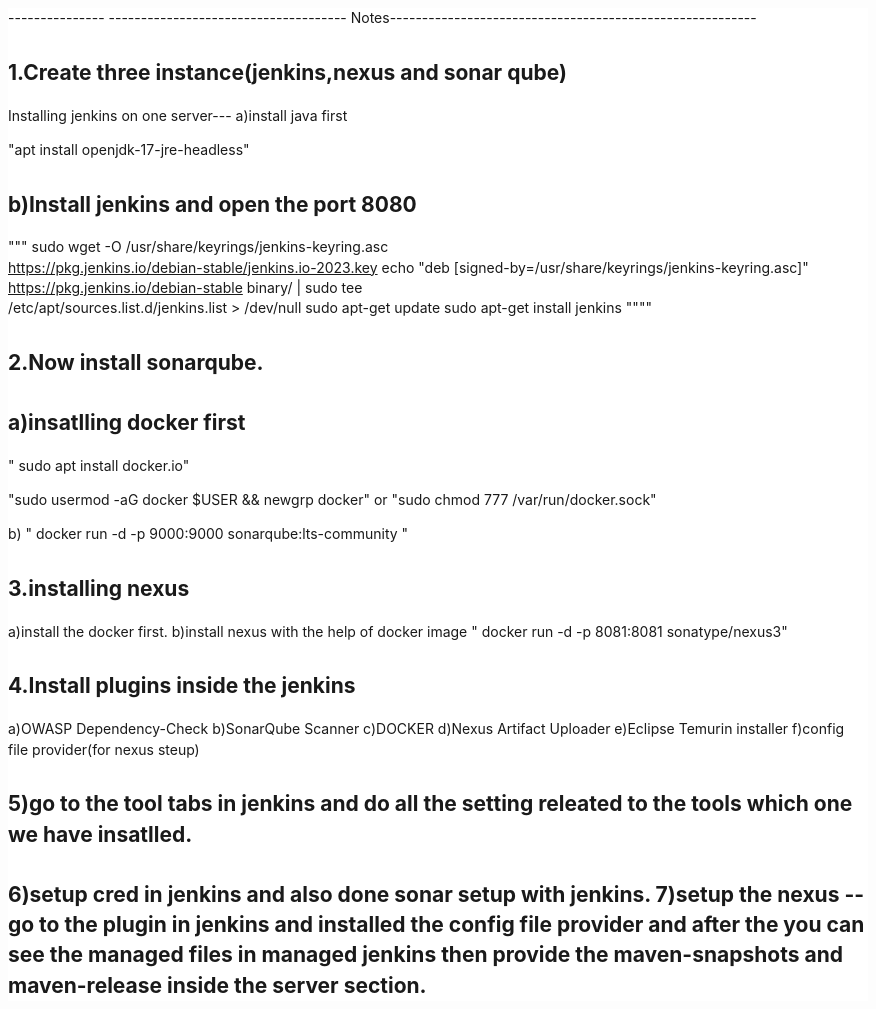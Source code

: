 


--------------- -------------------------------------  Notes---------------------------------------------------------


1.Create three instance(jenkins,nexus and sonar qube)
--
Installing jenkins on one server---
a)install java first 

"apt install openjdk-17-jre-headless"

b)Install jenkins and open the port 8080
--


""" sudo wget -O /usr/share/keyrings/jenkins-keyring.asc \
    https://pkg.jenkins.io/debian-stable/jenkins.io-2023.key
    echo "deb [signed-by=/usr/share/keyrings/jenkins-keyring.asc]" \
    https://pkg.jenkins.io/debian-stable binary/ | sudo tee \
  /etc/apt/sources.list.d/jenkins.list > /dev/null
sudo apt-get update
sudo apt-get install jenkins       """"


2.Now install sonarqube.
--

a)insatlling docker first
--

"  sudo apt install docker.io"

"sudo usermod -aG docker $USER && newgrp docker" or "sudo chmod 777 /var/run/docker.sock"

b) "  docker run -d -p 9000:9000 sonarqube:lts-community "


3.installing nexus
--

a)install the docker first.
b)install nexus with the help of docker image " docker run -d -p 8081:8081 sonatype/nexus3"

4.Install plugins inside the jenkins
--

a)OWASP Dependency-Check
b)SonarQube Scanner
c)DOCKER
d)Nexus Artifact Uploader
e)Eclipse Temurin installer
f)config file provider(for nexus steup)

5)go to the tool tabs in jenkins and do all the setting releated to the tools which one we have insatlled.
--
6)setup cred in jenkins and also done sonar setup with jenkins.
7)setup the nexus --go to the plugin in jenkins and installed the config file provider and after the you can see the managed files in managed jenkins then provide the maven-snapshots and maven-release inside the server section.
--

